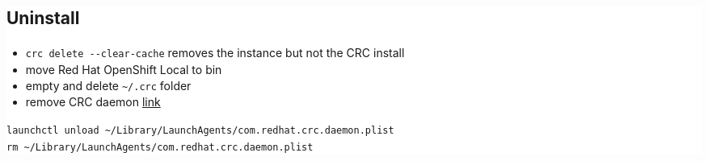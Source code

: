 ## Uninstall
- `crc delete --clear-cache` removes the instance but not the CRC install
- move Red Hat OpenShift Local to bin
- empty and delete `~/.crc` folder
- remove CRC daemon [link](https://access.redhat.com/documentation/pt-br/red_hat_codeready_containers/1.7/html/release_notes_and_known_issues/issues_on_macos)
```
launchctl unload ~/Library/LaunchAgents/com.redhat.crc.daemon.plist
rm ~/Library/LaunchAgents/com.redhat.crc.daemon.plist
```
